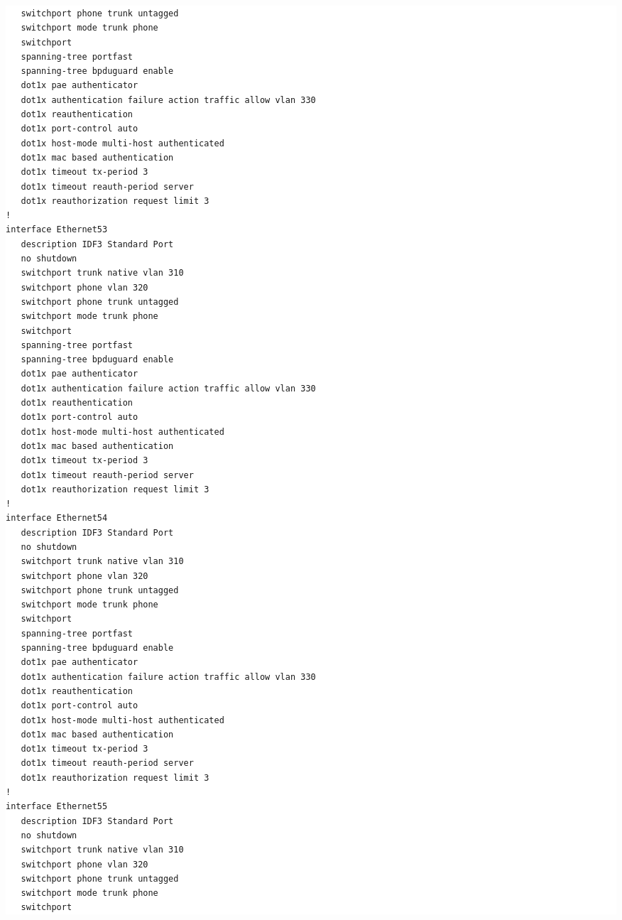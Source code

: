 ```eos
   switchport phone trunk untagged
   switchport mode trunk phone
   switchport
   spanning-tree portfast
   spanning-tree bpduguard enable
   dot1x pae authenticator
   dot1x authentication failure action traffic allow vlan 330
   dot1x reauthentication
   dot1x port-control auto
   dot1x host-mode multi-host authenticated
   dot1x mac based authentication
   dot1x timeout tx-period 3
   dot1x timeout reauth-period server
   dot1x reauthorization request limit 3
!
interface Ethernet53
   description IDF3 Standard Port
   no shutdown
   switchport trunk native vlan 310
   switchport phone vlan 320
   switchport phone trunk untagged
   switchport mode trunk phone
   switchport
   spanning-tree portfast
   spanning-tree bpduguard enable
   dot1x pae authenticator
   dot1x authentication failure action traffic allow vlan 330
   dot1x reauthentication
   dot1x port-control auto
   dot1x host-mode multi-host authenticated
   dot1x mac based authentication
   dot1x timeout tx-period 3
   dot1x timeout reauth-period server
   dot1x reauthorization request limit 3
!
interface Ethernet54
   description IDF3 Standard Port
   no shutdown
   switchport trunk native vlan 310
   switchport phone vlan 320
   switchport phone trunk untagged
   switchport mode trunk phone
   switchport
   spanning-tree portfast
   spanning-tree bpduguard enable
   dot1x pae authenticator
   dot1x authentication failure action traffic allow vlan 330
   dot1x reauthentication
   dot1x port-control auto
   dot1x host-mode multi-host authenticated
   dot1x mac based authentication
   dot1x timeout tx-period 3
   dot1x timeout reauth-period server
   dot1x reauthorization request limit 3
!
interface Ethernet55
   description IDF3 Standard Port
   no shutdown
   switchport trunk native vlan 310
   switchport phone vlan 320
   switchport phone trunk untagged
   switchport mode trunk phone
   switchport
```